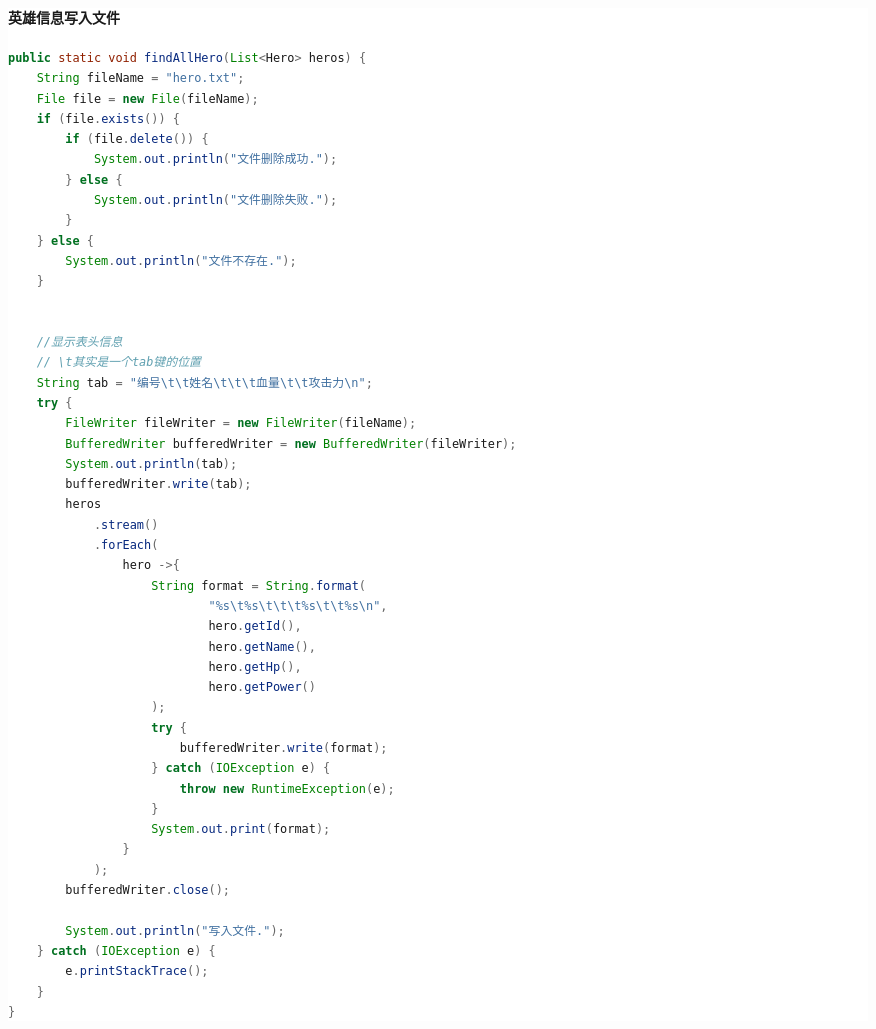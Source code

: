 #### 英雄信息写入文件
```java
public static void findAllHero(List<Hero> heros) {
    String fileName = "hero.txt";
    File file = new File(fileName);
    if (file.exists()) {
        if (file.delete()) {
            System.out.println("文件删除成功.");
        } else {
            System.out.println("文件删除失败.");
        }
    } else {
        System.out.println("文件不存在.");
    }


    //显示表头信息
    // \t其实是一个tab键的位置
    String tab = "编号\t\t姓名\t\t\t血量\t\t攻击力\n";
    try {
        FileWriter fileWriter = new FileWriter(fileName);
        BufferedWriter bufferedWriter = new BufferedWriter(fileWriter);
        System.out.println(tab);
        bufferedWriter.write(tab);
        heros
            .stream()
            .forEach(
                hero ->{
                    String format = String.format(
                            "%s\t%s\t\t\t%s\t\t%s\n",
                            hero.getId(),
                            hero.getName(),
                            hero.getHp(),
                            hero.getPower()
                    );
                    try {
                        bufferedWriter.write(format);
                    } catch (IOException e) {
                        throw new RuntimeException(e);
                    }
                    System.out.print(format);
                }
            );
        bufferedWriter.close();

        System.out.println("写入文件.");
    } catch (IOException e) {
        e.printStackTrace();
    }
}
```



